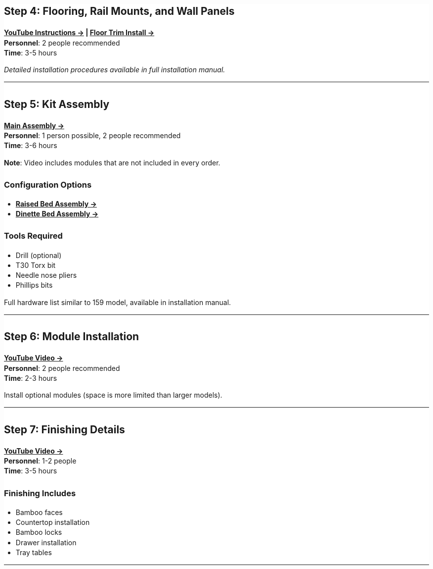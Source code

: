 
## Step 4: Flooring, Rail Mounts, and Wall Panels

**[YouTube Instructions →](https://youtube.com) | [Floor Trim Install →](https://youtube.com)**  
**Personnel**: 2 people recommended  
**Time**: 3-5 hours

*Detailed installation procedures available in full installation manual.*

---

## Step 5: Kit Assembly

**[Main Assembly →](https://youtube.com)**  
**Personnel**: 1 person possible, 2 people recommended  
**Time**: 3-6 hours

**Note**: Video includes modules that are not included in every order.

### Configuration Options
- **[Raised Bed Assembly →](https://youtube.com)**
- **[Dinette Bed Assembly →](https://youtube.com)**

### Tools Required
- Drill (optional)
- T30 Torx bit
- Needle nose pliers
- Phillips bits

Full hardware list similar to 159 model, available in installation manual.

---

## Step 6: Module Installation

**[YouTube Video →](https://youtube.com)**  
**Personnel**: 2 people recommended  
**Time**: 2-3 hours

Install optional modules (space is more limited than larger models).

---

## Step 7: Finishing Details

**[YouTube Video →](https://youtube.com)**  
**Personnel**: 1-2 people  
**Time**: 3-5 hours

### Finishing Includes
- Bamboo faces
- Countertop installation
- Bamboo locks
- Drawer installation
- Tray tables

---